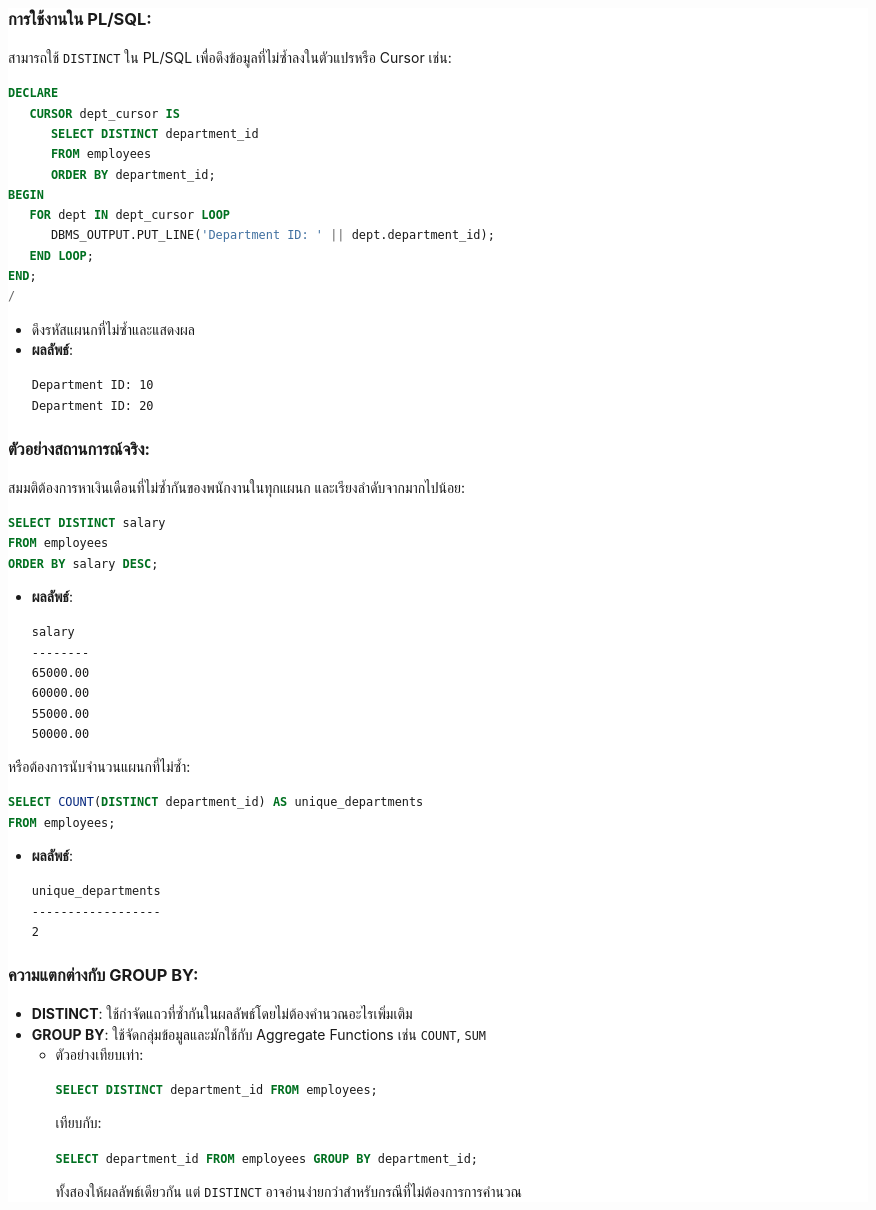 ### การใช้งานใน PL/SQL:
สามารถใช้ `DISTINCT` ใน PL/SQL เพื่อดึงข้อมูลที่ไม่ซ้ำลงในตัวแปรหรือ Cursor เช่น:
```sql
DECLARE
   CURSOR dept_cursor IS
      SELECT DISTINCT department_id
      FROM employees
      ORDER BY department_id;
BEGIN
   FOR dept IN dept_cursor LOOP
      DBMS_OUTPUT.PUT_LINE('Department ID: ' || dept.department_id);
   END LOOP;
END;
/
```
- ดึงรหัสแผนกที่ไม่ซ้ำและแสดงผล
- **ผลลัพธ์**:
  ```
  Department ID: 10
  Department ID: 20
  ```

### ตัวอย่างสถานการณ์จริง:
สมมติต้องการหาเงินเดือนที่ไม่ซ้ำกันของพนักงานในทุกแผนก และเรียงลำดับจากมากไปน้อย:
```sql
SELECT DISTINCT salary
FROM employees
ORDER BY salary DESC;
```
- **ผลลัพธ์**:
  ```
  salary
  --------
  65000.00
  60000.00
  55000.00
  50000.00
  ```

หรือต้องการนับจำนวนแผนกที่ไม่ซ้ำ:
```sql
SELECT COUNT(DISTINCT department_id) AS unique_departments
FROM employees;
```
- **ผลลัพธ์**:
  ```
  unique_departments
  ------------------
  2
  ```

### ความแตกต่างกับ GROUP BY:
- **DISTINCT**: ใช้กำจัดแถวที่ซ้ำกันในผลลัพธ์โดยไม่ต้องคำนวณอะไรเพิ่มเติม
- **GROUP BY**: ใช้จัดกลุ่มข้อมูลและมักใช้กับ Aggregate Functions เช่น `COUNT`, `SUM`
    - ตัวอย่างเทียบเท่า:
      ```sql
      SELECT DISTINCT department_id FROM employees;
      ```
      เทียบกับ:
      ```sql
      SELECT department_id FROM employees GROUP BY department_id;
      ```
      ทั้งสองให้ผลลัพธ์เดียวกัน แต่ `DISTINCT` อาจอ่านง่ายกว่าสำหรับกรณีที่ไม่ต้องการการคำนวณ
